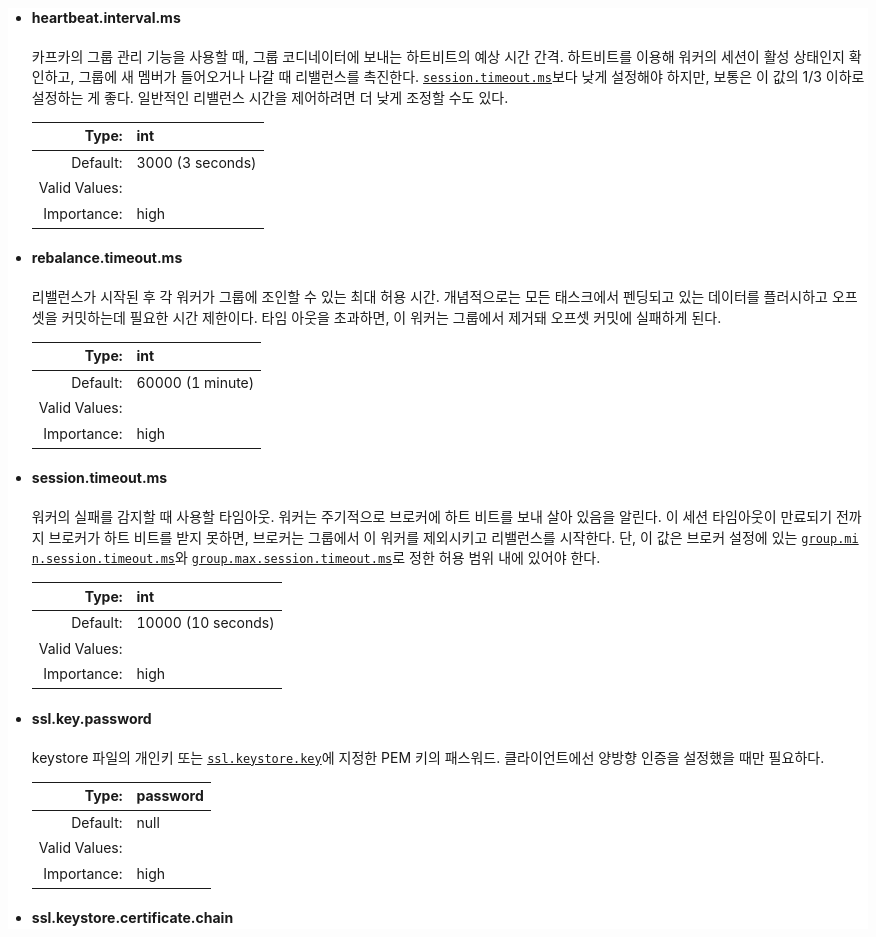 - #### heartbeat.interval.ms

  카프카의 그룹 관리 기능을 사용할 때, 그룹 코디네이터에 보내는 하트비트의 예상 시간 간격. 하트비트를 이용해 워커의 세션이 활성 상태인지 확인하고, 그룹에 새 멤버가 들어오거나 나갈 때 리밸런스를 촉진한다. [`session.timeout.ms`](#sessiontimeoutms)보다 낮게 설정해야 하지만, 보통은 이 값의 1/3 이하로 설정하는 게 좋다. 일반적인 리밸런스 시간을 제어하려면 더 낮게 조정할 수도 있다.

  |         Type: | int              |
  | ------------: | ---------------- |
  |      Default: | 3000 (3 seconds) |
  | Valid Values: |                  |
  |   Importance: | high             |

- #### rebalance.timeout.ms

  리밸런스가 시작된 후 각 워커가 그룹에 조인할 수 있는 최대 허용 시간. 개념적으로는 모든 태스크에서 펜딩되고 있는 데이터를 플러시하고 오프셋을 커밋하는데 필요한 시간 제한이다. 타임 아웃을 초과하면, 이 워커는 그룹에서 제거돼 오프셋 커밋에 실패하게 된다.

  |         Type: | int              |
  | ------------: | ---------------- |
  |      Default: | 60000 (1 minute) |
  | Valid Values: |                  |
  |   Importance: | high             |

- #### session.timeout.ms

  워커의 실패를 감지할 때 사용할 타임아웃. 워커는 주기적으로 브로커에 하트 비트를 보내 살아 있음을 알린다. 이 세션 타임아웃이 만료되기 전까지 브로커가 하트 비트를 받지 못하면, 브로커는 그룹에서 이 워커를 제외시키고 리밸런스를 시작한다. 단, 이 값은 브로커 설정에 있는 [`group.min.session.timeout.ms`](../broker-configuration#groupminsessiontimeoutms)와 [`group.max.session.timeout.ms`](../broker-configuration#groupmaxsessiontimeoutms)로 정한 허용 범위 내에 있어야 한다.

  |         Type: | int                |
  | ------------: | ------------------ |
  |      Default: | 10000 (10 seconds) |
  | Valid Values: |                    |
  |   Importance: | high               |

- #### ssl.key.password

  keystore 파일의 개인키 또는 [`ssl.keystore.key`](#sslkeystorekey)에 지정한 PEM 키의 패스워드. 클라이언트에선 양방향 인증을 설정했을 때만 필요하다.

  |         Type: | password |
  | ------------: | -------- |
  |      Default: | null     |
  | Valid Values: |          |
  |   Importance: | high     |

- #### ssl.keystore.certificate.chain
